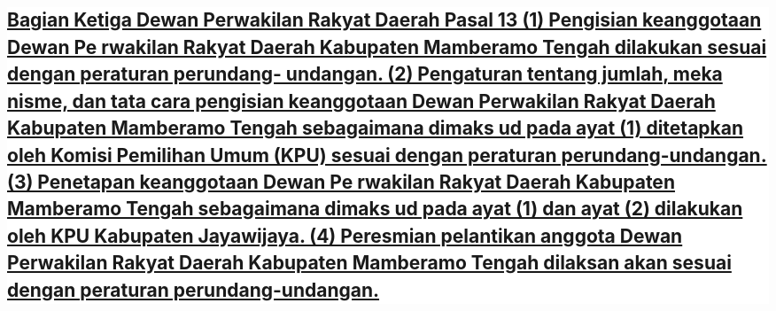 

## [Bagian Ketiga Dewan Perwakilan Rakyat Daerah Pasal 13 (1) Pengisian keanggotaan Dewan Pe rwakilan Rakyat Daerah Kabupaten Mamberamo Tengah dilakukan sesuai dengan peraturan perundang- undangan. (2) Pengaturan tentang jumlah, meka nisme, dan tata cara pengisian keanggotaan Dewan Perwakilan Rakyat Daerah Kabupaten Mamberamo Tengah sebagaimana dimaks ud pada ayat (1) ditetapkan oleh Komisi Pemilihan Umum (KPU) sesuai dengan peraturan perundang-undangan. (3) Penetapan keanggotaan Dewan Pe rwakilan Rakyat Daerah Kabupaten Mamberamo Tengah sebagaimana dimaks ud pada ayat (1) dan ayat (2) dilakukan oleh KPU Kabupaten Jayawijaya. (4) Peresmian pelantikan anggota Dewan Perwakilan Rakyat Daerah Kabupaten Mamberamo Tengah dilaksan akan sesuai dengan peraturan perundang-undangan.](http://example.org/legal/peraturan/uu/2008/3/bab/0004/bagian/0003)

 

